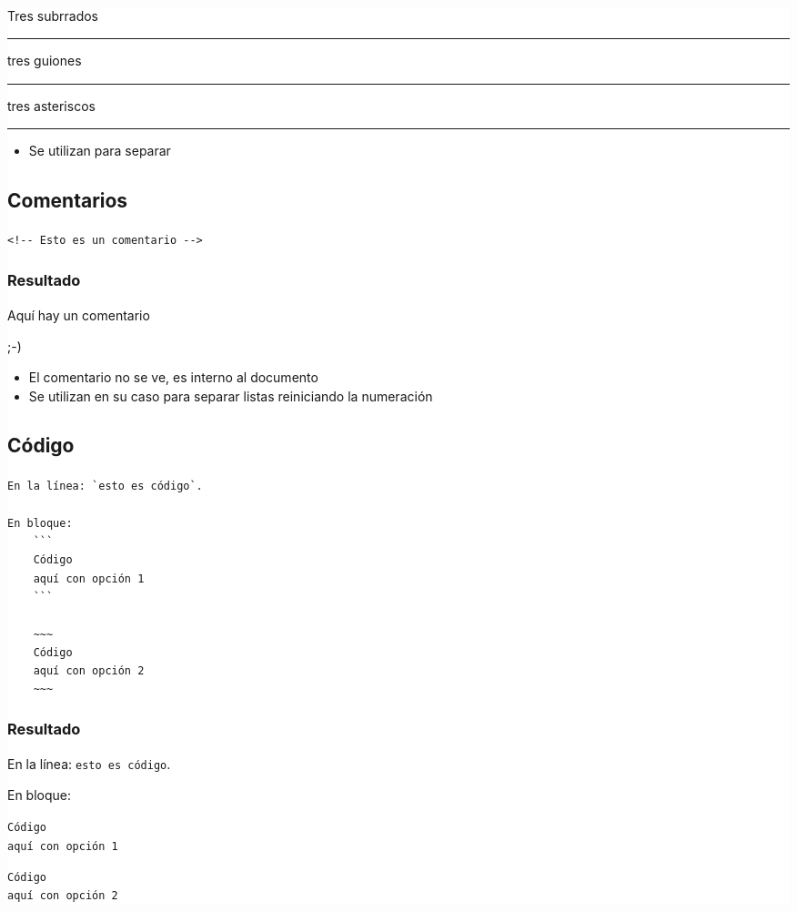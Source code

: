 Tres subrrados

___


tres guiones

---

tres asteriscos

***

* Se utilizan para separar

## Comentarios

    <!-- Esto es un comentario -->

### Resultado

Aquí hay un comentario

;-)

* El comentario no se ve, es interno al documento
* Se utilizan en su caso para separar listas reiniciando la numeración

## Código

    En la línea: `esto es código`.

    En bloque:
        ```
        Código
        aquí con opción 1
        ```

        ~~~
        Código
        aquí con opción 2
        ~~~

### Resultado

En la línea: `esto es código`.

En bloque:

```
Código
aquí con opción 1
```

~~~
Código
aquí con opción 2
~~~
